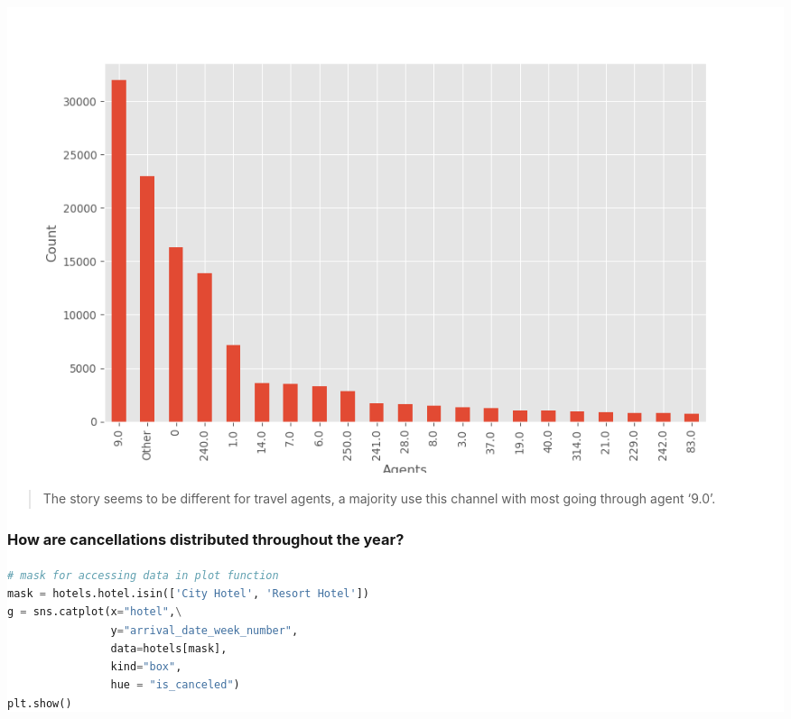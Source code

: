 ![](Milestone_files/figure-gfm/unnamed-chunk-23-1.png)

> The story seems to be different for travel agents, a majority use this
> channel with most going through agent ‘9.0’.

### How are cancellations distributed throughout the year?

``` python
# mask for accessing data in plot function
mask = hotels.hotel.isin(['City Hotel', 'Resort Hotel'])
g = sns.catplot(x="hotel",\
                y="arrival_date_week_number", 
                data=hotels[mask], 
                kind="box", 
                hue = "is_canceled")
plt.show()
```
